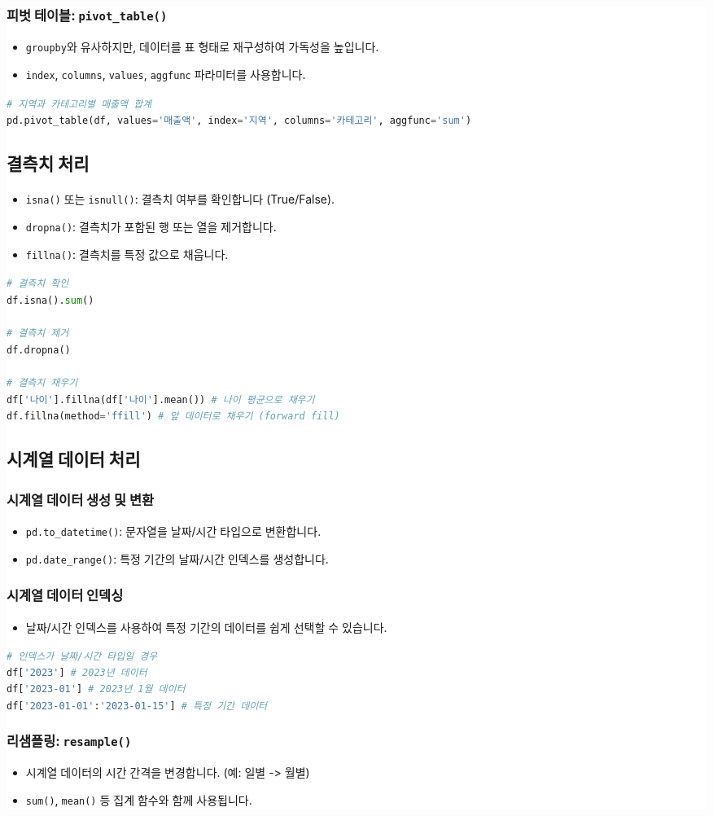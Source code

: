 ### 피벗 테이블: `pivot_table()`

- `groupby`와 유사하지만, 데이터를 표 형태로 재구성하여 가독성을 높입니다.

- `index`, `columns`, `values`, `aggfunc` 파라미터를 사용합니다.

```python
# 지역과 카테고리별 매출액 합계
pd.pivot_table(df, values='매출액', index='지역', columns='카테고리', aggfunc='sum')
```

## 결측치 처리

- `isna()` 또는 `isnull()`: 결측치 여부를 확인합니다 (True/False).

- `dropna()`: 결측치가 포함된 행 또는 열을 제거합니다.

- `fillna()`: 결측치를 특정 값으로 채웁니다.

```python
# 결측치 확인
df.isna().sum()

# 결측치 제거
df.dropna()

# 결측치 채우기
df['나이'].fillna(df['나이'].mean()) # 나이 평균으로 채우기
df.fillna(method='ffill') # 앞 데이터로 채우기 (forward fill)
```

## 시계열 데이터 처리

### 시계열 데이터 생성 및 변환

- `pd.to_datetime()`: 문자열을 날짜/시간 타입으로 변환합니다.

- `pd.date_range()`: 특정 기간의 날짜/시간 인덱스를 생성합니다.

### 시계열 데이터 인덱싱

- 날짜/시간 인덱스를 사용하여 특정 기간의 데이터를 쉽게 선택할 수 있습니다.

```python
# 인덱스가 날짜/시간 타입일 경우
df['2023'] # 2023년 데이터
df['2023-01'] # 2023년 1월 데이터
df['2023-01-01':'2023-01-15'] # 특정 기간 데이터
```

### 리샘플링: `resample()`

- 시계열 데이터의 시간 간격을 변경합니다. (예: 일별 -> 월별)

- `sum()`, `mean()` 등 집계 함수와 함께 사용됩니다.
